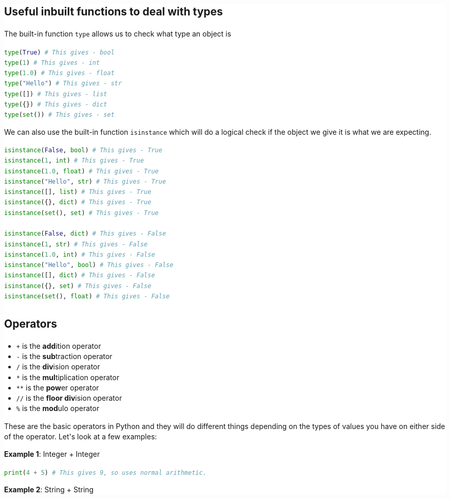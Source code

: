 ## Useful inbuilt functions to deal with types

The built-in function `type` allows us to check what type an object is

```python
type(True) # This gives - bool
type(1) # This gives - int
type(1.0) # This gives - float
type("Hello") # This gives - str
type([]) # This gives - list
type({}) # This gives - dict
type(set()) # This gives - set
```

We can also use the built-in function `isinstance` which will do a logical check if the object we give it is what we are expecting.

```python
isinstance(False, bool) # This gives - True
isinstance(1, int) # This gives - True
isinstance(1.0, float) # This gives - True
isinstance("Hello", str) # This gives - True
isinstance([], list) # This gives - True
isinstance({}, dict) # This gives - True
isinstance(set(), set) # This gives - True

isinstance(False, dict) # This gives - False
isinstance(1, str) # This gives - False
isinstance(1.0, int) # This gives - False
isinstance("Hello", bool) # This gives - False
isinstance([], dict) # This gives - False
isinstance({}, set) # This gives - False
isinstance(set(), float) # This gives - False
```

## Operators

- `+` is the **add**ition operator
- `-` is the **sub**traction operator
- `/` is the **div**ision operator
- `*` is the **mul**tiplication operator
- `**` is the **pow**er operator
- `//` is the **floor div**ision operator
- `%` is the **mod**ulo operator

These are the basic operators in Python and they will do different things depending on the types of values you have on either side of the operator. Let's look at a few examples:

**Example 1**: Integer + Integer

```python
print(4 + 5) # This gives 9, so uses normal arithmetic.
```

**Example 2**: String + String
